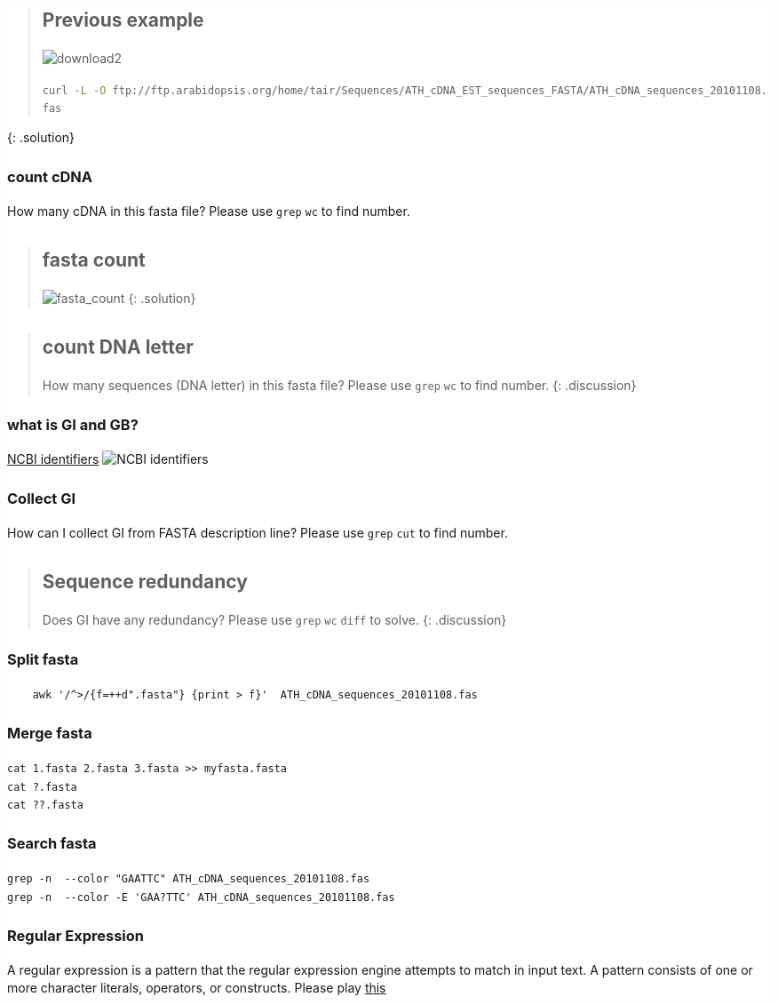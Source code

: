 >## Previous example
>![download2]({{site.baseurl}}/fig/download2.png)
>```bash
>curl -L -O ftp://ftp.arabidopsis.org/home/tair/Sequences/ATH_cDNA_EST_sequences_FASTA/ATH_cDNA_sequences_20101108.fas
>```
{: .solution}


### count cDNA
How many cDNA in this fasta file?
Please use `grep`  `wc` to find number.
>## fasta count
>![fasta_count]({{site.baseurl}}/fig/fasta_count.png)
{: .solution}

>## count DNA letter
>How many sequences (DNA letter) in this fasta file?
>Please use `grep`  `wc` to find number.
{: .discussion}


### what is GI and GB?
[NCBI identifiers](https://www.ncbi.nlm.nih.gov/genbank/sequenceids/)
![NCBI identifiers]({{site.baseurl}}/fig/NCBI_identifiers.png)

### Collect GI
How can I collect GI from FASTA description line?
Please use `grep`  `cut` to find number.


>## Sequence redundancy
>Does GI have any redundancy?
>Please use `grep`  `wc` `diff` to solve.
{: .discussion}

### Split fasta

    	awk '/^>/{f=++d".fasta"} {print > f}'  ATH_cDNA_sequences_20101108.fas

### Merge fasta
    cat 1.fasta 2.fasta 3.fasta >> myfasta.fasta
    cat ?.fasta 
    cat ??.fasta 

### Search fasta
    grep -n  --color "GAATTC" ATH_cDNA_sequences_20101108.fas
    grep -n  --color -E 'GAA?TTC' ATH_cDNA_sequences_20101108.fas


### Regular Expression
A regular expression is a pattern that the regular expression engine attempts to match in input text. A pattern consists of one or more character literals, operators, or constructs.
Please play [this](http://play.inginf.units.it/#/)
